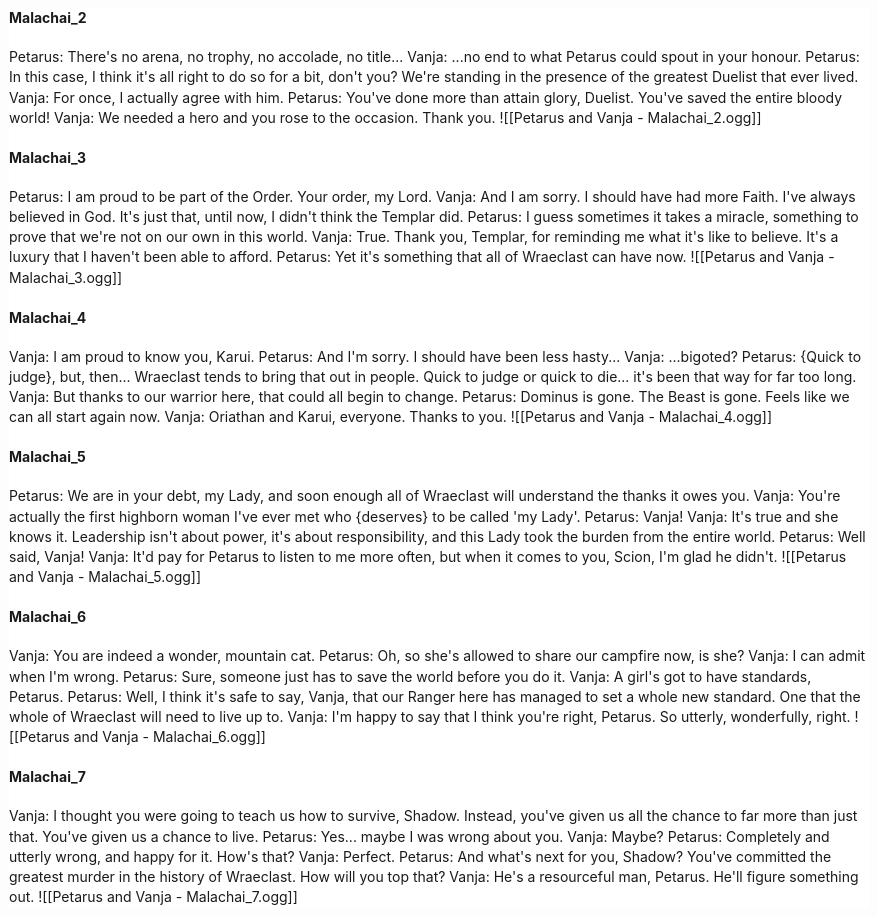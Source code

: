#### Malachai_2
Petarus: There's no arena, no trophy, no accolade, no title... Vanja: ...no end to what Petarus could spout in your honour. Petarus: In this case, I think it's all right to do so for a bit, don't you? We're standing in the presence of the greatest Duelist that ever lived. Vanja: For once, I actually agree with him. Petarus: You've done more than attain glory, Duelist. You've saved the entire bloody world! Vanja: We needed a hero and you rose to the occasion. Thank you.
![[Petarus and Vanja - Malachai_2.ogg]]

#### Malachai_3
Petarus: I am proud to be part of the Order. Your order, my Lord. Vanja: And I am sorry. I should have had more Faith. I've always believed in God. It's just that, until now, I didn't think the Templar did. Petarus: I guess sometimes it takes a miracle, something to prove that we're not on our own in this world. Vanja: True. Thank you, Templar, for reminding me what it's like to believe. It's a luxury that I haven't been able to afford. Petarus: Yet it's something that all of Wraeclast can have now.
![[Petarus and Vanja - Malachai_3.ogg]]

#### Malachai_4
Vanja: I am proud to know you, Karui. Petarus: And I'm sorry. I should have been less hasty... Vanja: ...bigoted? Petarus: {Quick to judge}, but, then... Wraeclast tends to bring that out in people. Quick to judge or quick to die... it's been that way for far too long. Vanja: But thanks to our warrior here, that could all begin to change. Petarus: Dominus is gone. The Beast is gone. Feels like we can all start again now. Vanja: Oriathan and Karui, everyone. Thanks to you.
![[Petarus and Vanja - Malachai_4.ogg]]

#### Malachai_5
Petarus: We are in your debt, my Lady, and soon enough all of Wraeclast will understand the thanks it owes you. Vanja: You're actually the first highborn woman I've ever met who {deserves} to be called 'my Lady'. Petarus: Vanja! Vanja: It's true and she knows it. Leadership isn't about power, it's about responsibility, and this Lady took the burden from the entire world. Petarus: Well said, Vanja! Vanja: It'd pay for Petarus to listen to me more often, but when it comes to you, Scion, I'm glad he didn't.
![[Petarus and Vanja - Malachai_5.ogg]]

#### Malachai_6
Vanja: You are indeed a wonder, mountain cat. Petarus: Oh, so she's allowed to share our campfire now, is she? Vanja: I can admit when I'm wrong. Petarus: Sure, someone just has to save the world before you do it. Vanja: A girl's got to have standards, Petarus. Petarus: Well, I think it's safe to say, Vanja, that our Ranger here has managed to set a whole new standard. One that the whole of Wraeclast will need to live up to. Vanja: I'm happy to say that I think you're right, Petarus. So utterly, wonderfully, right.
![[Petarus and Vanja - Malachai_6.ogg]]

#### Malachai_7
Vanja: I thought you were going to teach us how to survive, Shadow. Instead, you've given us all the chance to far more than just that. You've given us a chance to live. Petarus: Yes... maybe I was wrong about you. Vanja: Maybe? Petarus: Completely and utterly wrong, and happy for it. How's that? Vanja: Perfect. Petarus: And what's next for you, Shadow? You've committed the greatest murder in the history of Wraeclast. How will you top that? Vanja: He's a resourceful man, Petarus. He'll figure something out.
![[Petarus and Vanja - Malachai_7.ogg]]
